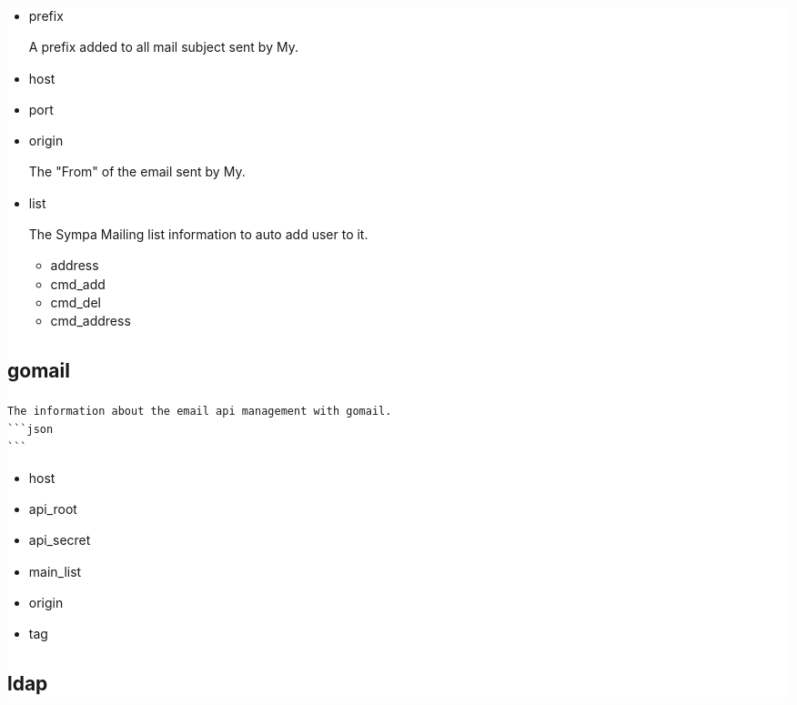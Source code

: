 + prefix

    A prefix added to all mail subject sent by My.
    ```json
    ```

+ host
    ```json
    ```

+ port
    ```json
    ```

+ origin

    The "From" of the email sent by My.
    ```json
    ```

+ list

    The Sympa Mailing list information to auto add user to it.

    + address
    + cmd_add
    + cmd_del
    + cmd_address

## gomail

    The information about the email api management with gomail.
    ```json
    ```

+ host
    ```json
    ```

+ api_root
    ```json
    ```

+ api_secret
    ```json
    ```

+ main_list
    ```json
    ```

+ origin
    ```json
    ```

+ tag

## ldap
